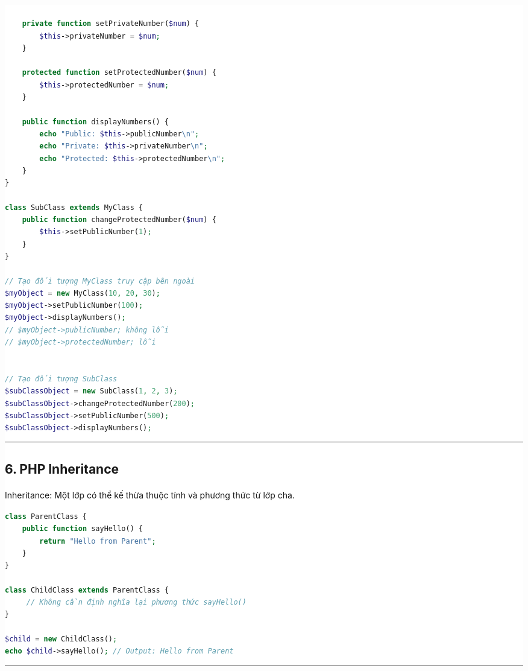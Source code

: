 ```php

    private function setPrivateNumber($num) {
        $this->privateNumber = $num;
    }

    protected function setProtectedNumber($num) {
        $this->protectedNumber = $num;
    }
    
    public function displayNumbers() {
        echo "Public: $this->publicNumber\n";
        echo "Private: $this->privateNumber\n";
        echo "Protected: $this->protectedNumber\n";
    }
}

class SubClass extends MyClass {
    public function changeProtectedNumber($num) {
        $this->setPublicNumber(1);
    }
}

// Tạo đối tượng MyClass truy cập bên ngoài
$myObject = new MyClass(10, 20, 30);
$myObject->setPublicNumber(100);
$myObject->displayNumbers();
// $myObject->publicNumber; không lỗi
// $myObject->protectedNumber; lỗi


// Tạo đối tượng SubClass
$subClassObject = new SubClass(1, 2, 3);
$subClassObject->changeProtectedNumber(200);
$subClassObject->setPublicNumber(500);
$subClassObject->displayNumbers();
```
---

## 6. PHP Inheritance
Inheritance: Một lớp có thể kế thừa thuộc tính và phương thức từ lớp cha.
```php
class ParentClass {
    public function sayHello() {
        return "Hello from Parent";
    }
}

class ChildClass extends ParentClass {
     // Không cần định nghĩa lại phương thức sayHello()
}

$child = new ChildClass();
echo $child->sayHello(); // Output: Hello from Parent
```
---
